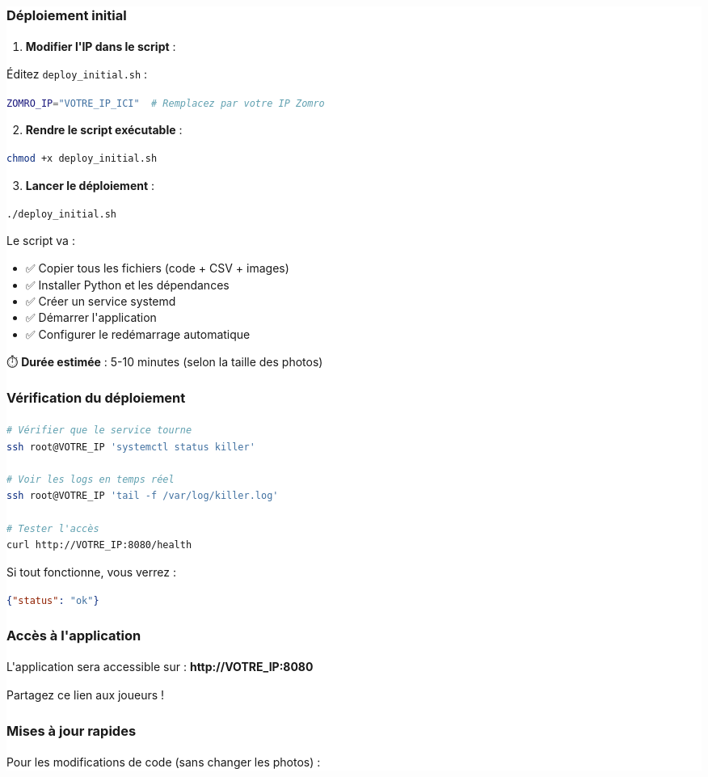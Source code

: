 ### Déploiement initial

1. **Modifier l'IP dans le script** :

Éditez `deploy_initial.sh` :

```bash
ZOMRO_IP="VOTRE_IP_ICI"  # Remplacez par votre IP Zomro
```

2. **Rendre le script exécutable** :

```bash
chmod +x deploy_initial.sh
```

3. **Lancer le déploiement** :

```bash
./deploy_initial.sh
```

Le script va :
- ✅ Copier tous les fichiers (code + CSV + images)
- ✅ Installer Python et les dépendances
- ✅ Créer un service systemd
- ✅ Démarrer l'application
- ✅ Configurer le redémarrage automatique

⏱️ **Durée estimée** : 5-10 minutes (selon la taille des photos)

### Vérification du déploiement

```bash
# Vérifier que le service tourne
ssh root@VOTRE_IP 'systemctl status killer'

# Voir les logs en temps réel
ssh root@VOTRE_IP 'tail -f /var/log/killer.log'

# Tester l'accès
curl http://VOTRE_IP:8080/health
```

Si tout fonctionne, vous verrez :
```json
{"status": "ok"}
```

### Accès à l'application

L'application sera accessible sur : **http://VOTRE_IP:8080**

Partagez ce lien aux joueurs !

### Mises à jour rapides

Pour les modifications de code (sans changer les photos) :
